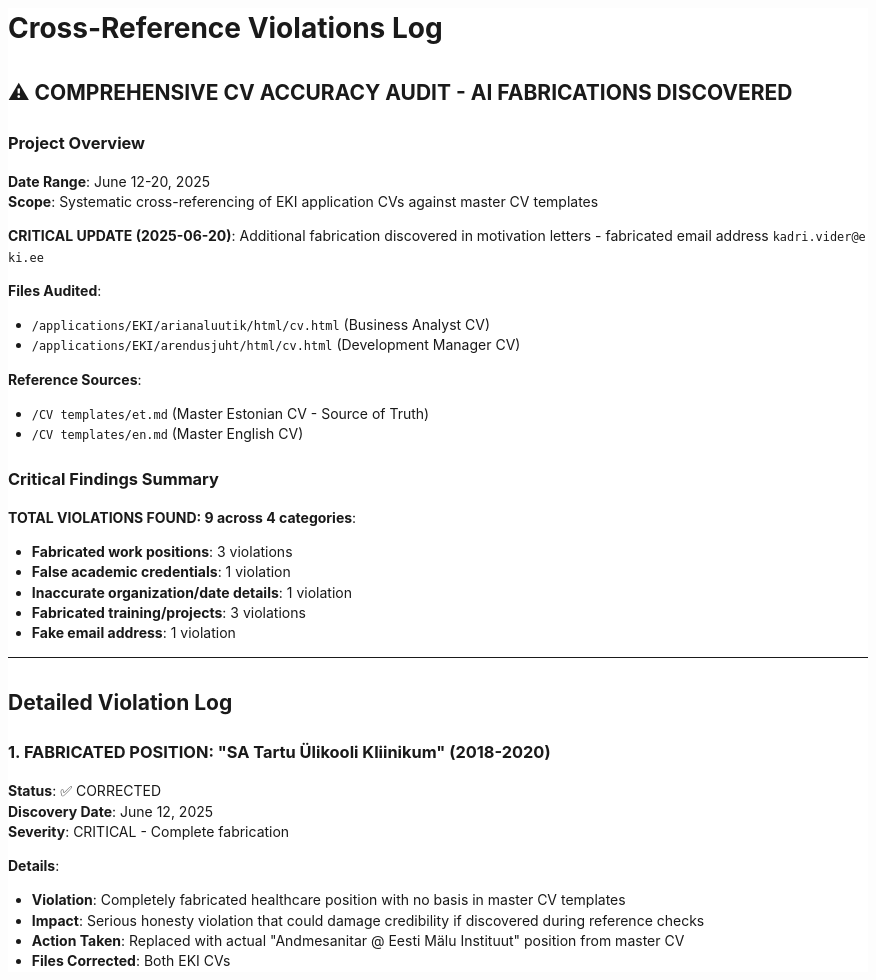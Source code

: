 # Cross-Reference Violations Log

## ⚠️ COMPREHENSIVE CV ACCURACY AUDIT - AI FABRICATIONS DISCOVERED

### Project Overview

**Date Range**: June 12-20, 2025  
**Scope**: Systematic cross-referencing of EKI application CVs against master CV templates  

**CRITICAL UPDATE (2025-06-20)**: Additional fabrication discovered in motivation letters - fabricated email address `kadri.vider@eki.ee`

**Files Audited**:

- `/applications/EKI/arianaluutik/html/cv.html` (Business Analyst CV)
- `/applications/EKI/arendusjuht/html/cv.html` (Development Manager CV)

**Reference Sources**:

- `/CV templates/et.md` (Master Estonian CV - Source of Truth)
- `/CV templates/en.md` (Master English CV)

### Critical Findings Summary

**TOTAL VIOLATIONS FOUND: 9 across 4 categories**:

- **Fabricated work positions**: 3 violations
- **False academic credentials**: 1 violation  
- **Inaccurate organization/date details**: 1 violation
- **Fabricated training/projects**: 3 violations
- **Fake email address**: 1 violation

---

## Detailed Violation Log

### 1. FABRICATED POSITION: "SA Tartu Ülikooli Kliinikum" (2018-2020)

**Status**: ✅ CORRECTED  
**Discovery Date**: June 12, 2025  
**Severity**: CRITICAL - Complete fabrication  

**Details**:

- **Violation**: Completely fabricated healthcare position with no basis in master CV templates
- **Impact**: Serious honesty violation that could damage credibility if discovered during reference checks
- **Action Taken**: Replaced with actual "Andmesanitar @ Eesti Mälu Instituut" position from master CV
- **Files Corrected**: Both EKI CVs

